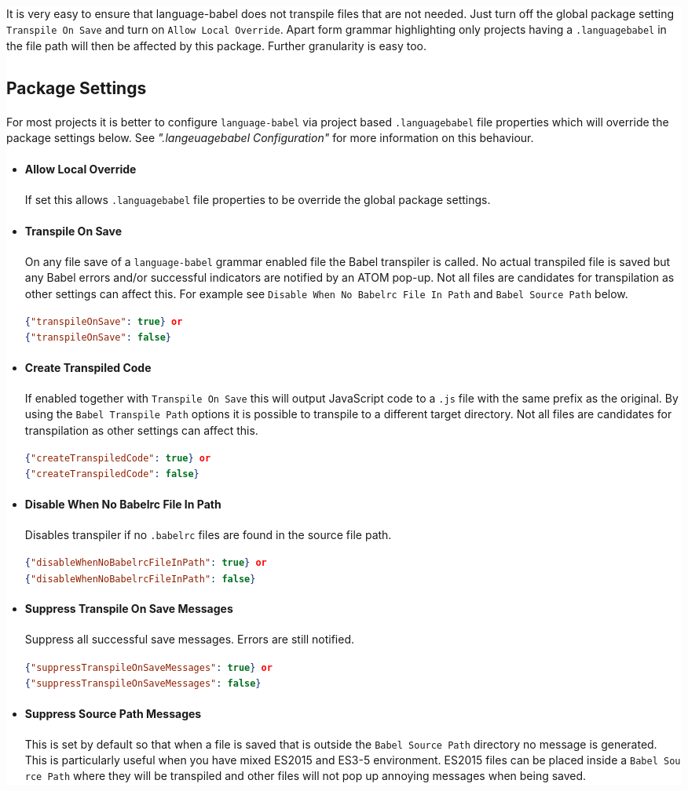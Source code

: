 It is very easy to ensure that language-babel does not transpile files that are not needed. Just turn off the global package setting `Transpile On Save` and turn on `Allow Local Override`. Apart form grammar highlighting only projects having a `.languagebabel` in the file path will then be affected by this package. Further granularity is easy too.

## Package Settings

For most projects it is better to configure `language-babel` via project based `.languagebabel` file properties which will override the package settings below. See *".langeuagebabel Configuration"* for more information on this behaviour.

* #### Allow Local Override
  If set this allows `.languagebabel` file properties to be override the global package settings.

* #### Transpile On Save
  On any file save of a `language-babel` grammar enabled file the Babel transpiler is called. No actual transpiled file is saved but any Babel errors and/or successful indicators are notified by an ATOM pop-up. Not all files are candidates for transpilation as other settings can affect this. For example see `Disable When No Babelrc File In Path` and `Babel Source Path` below.

  ```json
  {"transpileOnSave": true} or
  {"transpileOnSave": false}
  ```

* #### Create Transpiled Code
  If enabled together with `Transpile On Save` this will output JavaScript code to a `.js` file with the same prefix as the original. By using the  `Babel Transpile Path` options it is possible to transpile to a different target directory. Not all files are candidates for transpilation as other settings can affect this.

  ```json
  {"createTranspiledCode": true} or
  {"createTranspiledCode": false}
  ```

* #### Disable When No Babelrc File In Path
  Disables transpiler if no `.babelrc` files are found in the source file path.

  ```json
  {"disableWhenNoBabelrcFileInPath": true} or
  {"disableWhenNoBabelrcFileInPath": false}
  ```

* #### Suppress Transpile On Save Messages
  Suppress all successful save messages. Errors are still notified.

  ```json
  {"suppressTranspileOnSaveMessages": true} or
  {"suppressTranspileOnSaveMessages": false}
  ```

* #### Suppress Source Path Messages
  This is set by default so that when a file is saved that is outside the `Babel Source Path` directory no message is generated. This is particularly useful when you have mixed ES2015 and ES3-5 environment. ES2015 files can be placed inside a `Babel Source Path` where they will be transpiled and other files will not pop up annoying messages when being saved.
